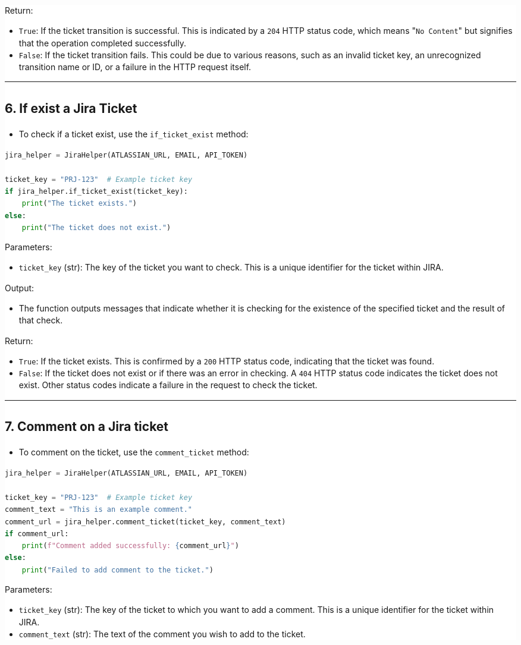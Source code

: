 Return:
- `True`: If the ticket transition is successful. This is indicated by a `204` HTTP status code, which means "`No Content`" but signifies that the operation completed successfully. 
- `False`: If the ticket transition fails. This could be due to various reasons, such as an invalid ticket key, an unrecognized transition name or ID, or a failure in the HTTP request itself.

______________________________________________________________________________
## 6. If exist a Jira Ticket

- To check if a ticket exist, use the `if_ticket_exist` method:

```python
jira_helper = JiraHelper(ATLASSIAN_URL, EMAIL, API_TOKEN)

ticket_key = "PRJ-123"  # Example ticket key
if jira_helper.if_ticket_exist(ticket_key):
    print("The ticket exists.")
else:
    print("The ticket does not exist.")
```
Parameters:
- `ticket_key` (str): The key of the ticket you want to check. This is a unique identifier for the ticket within JIRA.

Output:
- The function outputs messages that indicate whether it is checking for the existence of the specified ticket and the result of that check.

Return:
- `True`: If the ticket exists. This is confirmed by a `200` HTTP status code, indicating that the ticket was found. 
- `False`: If the ticket does not exist or if there was an error in checking. A `404` HTTP status code indicates the ticket does not exist. Other status codes indicate a failure in the request to check the ticket.
______________________________________________________________________________
## 7. Comment on a Jira ticket

- To comment on the ticket, use the `comment_ticket` method:

```python
jira_helper = JiraHelper(ATLASSIAN_URL, EMAIL, API_TOKEN)

ticket_key = "PRJ-123"  # Example ticket key
comment_text = "This is an example comment."
comment_url = jira_helper.comment_ticket(ticket_key, comment_text)
if comment_url:
    print(f"Comment added successfully: {comment_url}")
else:
    print("Failed to add comment to the ticket.")
```
Parameters:
- `ticket_key` (str): The key of the ticket to which you want to add a comment. This is a unique identifier for the ticket within JIRA. 
- `comment_text` (str): The text of the comment you wish to add to the ticket.
